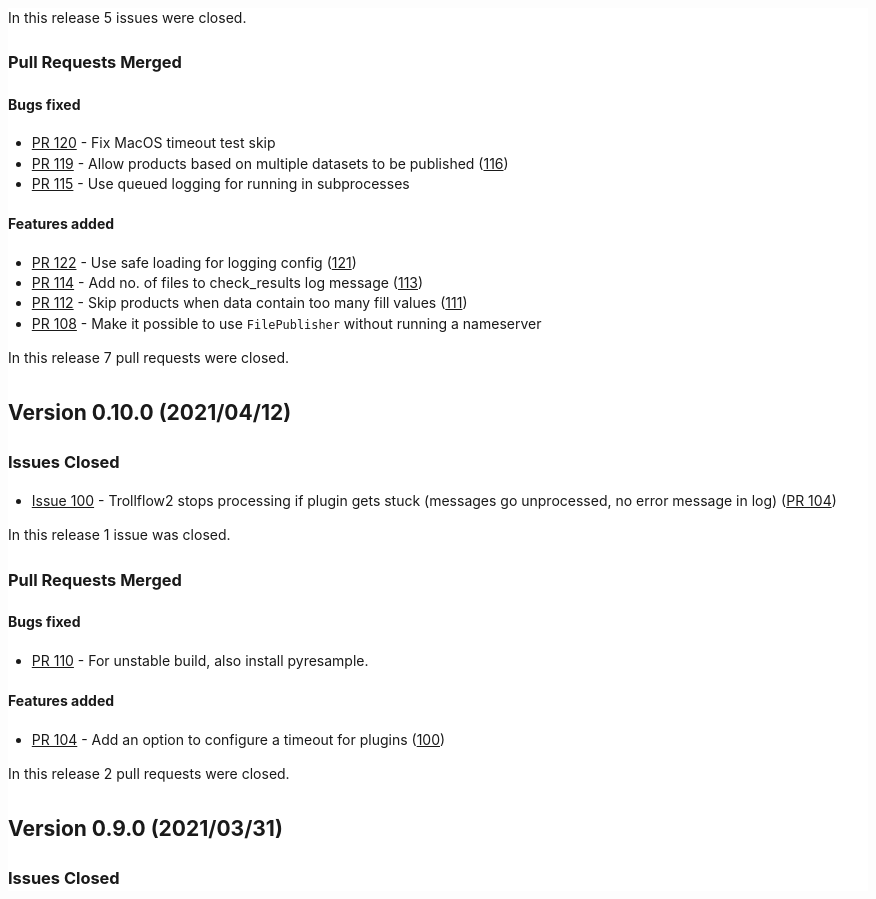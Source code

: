 In this release 5 issues were closed.

### Pull Requests Merged

#### Bugs fixed

* [PR 120](https://github.com/pytroll/trollflow2/pull/120) - Fix MacOS timeout test skip
* [PR 119](https://github.com/pytroll/trollflow2/pull/119) - Allow products based on multiple datasets to be published ([116](https://github.com/pytroll/trollflow2/issues/116))
* [PR 115](https://github.com/pytroll/trollflow2/pull/115) - Use queued logging for running in subprocesses

#### Features added

* [PR 122](https://github.com/pytroll/trollflow2/pull/122) - Use safe loading for logging config ([121](https://github.com/pytroll/trollflow2/issues/121))
* [PR 114](https://github.com/pytroll/trollflow2/pull/114) - Add no. of files to check_results log message ([113](https://github.com/pytroll/trollflow2/issues/113))
* [PR 112](https://github.com/pytroll/trollflow2/pull/112) - Skip products when data contain too many fill values ([111](https://github.com/pytroll/trollflow2/issues/111))
* [PR 108](https://github.com/pytroll/trollflow2/pull/108) - Make it possible to use `FilePublisher` without running a nameserver

In this release 7 pull requests were closed.


## Version 0.10.0 (2021/04/12)

### Issues Closed

* [Issue 100](https://github.com/pytroll/trollflow2/issues/100) - Trollflow2 stops processing if plugin gets stuck (messages go unprocessed, no error message in log) ([PR 104](https://github.com/pytroll/trollflow2/pull/104))

In this release 1 issue was closed.

### Pull Requests Merged

#### Bugs fixed

* [PR 110](https://github.com/pytroll/trollflow2/pull/110) - For unstable build, also install pyresample.

#### Features added

* [PR 104](https://github.com/pytroll/trollflow2/pull/104) - Add an option to configure a timeout for plugins ([100](https://github.com/pytroll/trollflow2/issues/100))

In this release 2 pull requests were closed.


## Version 0.9.0 (2021/03/31)

### Issues Closed

